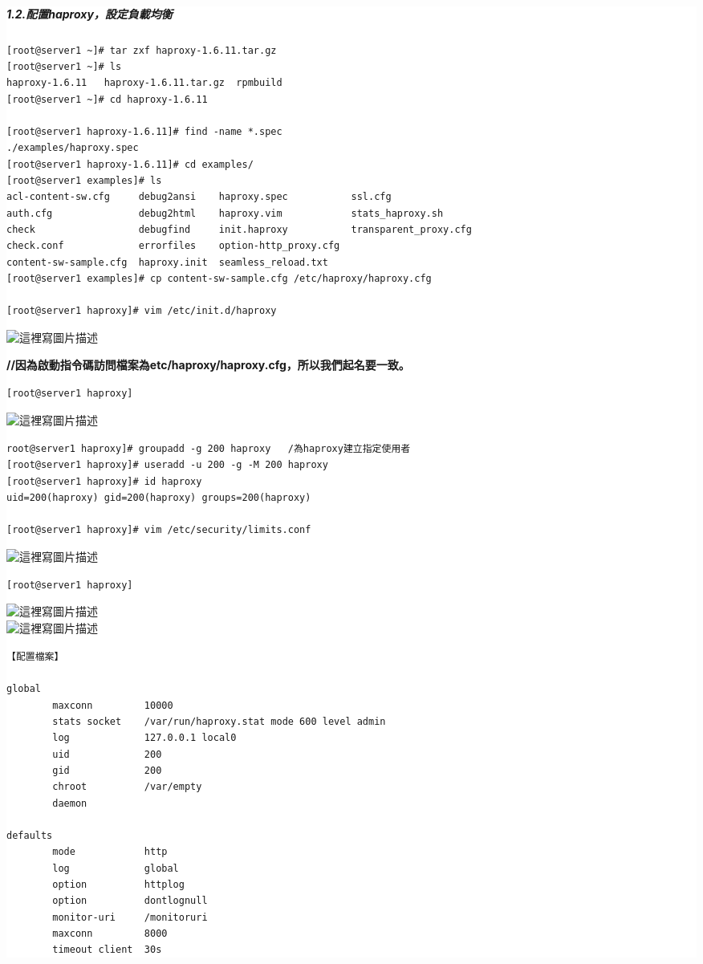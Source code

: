 ##### 1.2.配置haproxy，設定負載均衡

    [root@server1 ~]# tar zxf haproxy-1.6.11.tar.gz   
    [root@server1 ~]# ls
    haproxy-1.6.11   haproxy-1.6.11.tar.gz  rpmbuild 
    [root@server1 ~]# cd haproxy-1.6.11
    
    [root@server1 haproxy-1.6.11]# find -name *.spec
    ./examples/haproxy.spec
    [root@server1 haproxy-1.6.11]# cd examples/
    [root@server1 examples]# ls
    acl-content-sw.cfg     debug2ansi    haproxy.spec           ssl.cfg
    auth.cfg               debug2html    haproxy.vim            stats_haproxy.sh
    check                  debugfind     init.haproxy           transparent_proxy.cfg
    check.conf             errorfiles    option-http_proxy.cfg
    content-sw-sample.cfg  haproxy.init  seamless_reload.txt
    [root@server1 examples]# cp content-sw-sample.cfg /etc/haproxy/haproxy.cfg  
    
    [root@server1 haproxy]# vim /etc/init.d/haproxy  

![這裡寫圖片描述](https://img-blog.csdn.net/20180806104144689?watermark/2/text/aHR0cHM6Ly9ibG9nLmNzZG4ubmV0L3lpZmFuODUwMzk5MTY3/font/5a6L5L2T/fontsize/400/fill/I0JBQkFCMA==/dissolve/70)

**//因為啟動指令碼訪問檔案為etc/haproxy/haproxy.cfg，所以我們起名要一致。**

    [root@server1 haproxy]

![這裡寫圖片描述](https://img-blog.csdn.net/20180806104908476?watermark/2/text/aHR0cHM6Ly9ibG9nLmNzZG4ubmV0L3lpZmFuODUwMzk5MTY3/font/5a6L5L2T/fontsize/400/fill/I0JBQkFCMA==/dissolve/70)

    root@server1 haproxy]# groupadd -g 200 haproxy   /為haproxy建立指定使用者
    [root@server1 haproxy]# useradd -u 200 -g -M 200 haproxy
    [root@server1 haproxy]# id haproxy
    uid=200(haproxy) gid=200(haproxy) groups=200(haproxy)
    
    [root@server1 haproxy]# vim /etc/security/limits.conf 

![這裡寫圖片描述](https://img-blog.csdn.net/20180806104932398?watermark/2/text/aHR0cHM6Ly9ibG9nLmNzZG4ubmV0L3lpZmFuODUwMzk5MTY3/font/5a6L5L2T/fontsize/400/fill/I0JBQkFCMA==/dissolve/70)

    [root@server1 haproxy]

![這裡寫圖片描述](https://img-blog.csdn.net/20180806105205668?watermark/2/text/aHR0cHM6Ly9ibG9nLmNzZG4ubmV0L3lpZmFuODUwMzk5MTY3/font/5a6L5L2T/fontsize/400/fill/I0JBQkFCMA==/dissolve/70)  
![這裡寫圖片描述](https://img-blog.csdn.net/20180806105214148?watermark/2/text/aHR0cHM6Ly9ibG9nLmNzZG4ubmV0L3lpZmFuODUwMzk5MTY3/font/5a6L5L2T/fontsize/400/fill/I0JBQkFCMA==/dissolve/70)

    【配置檔案】
    
    global
            maxconn         10000    
            stats socket    /var/run/haproxy.stat mode 600 level admin
            log             127.0.0.1 local0   
            uid             200    
            gid             200    
            chroot          /var/empty   
            daemon
    
    defaults
            mode            http   
            log             global
            option          httplog
            option          dontlognull
            monitor-uri     /monitoruri
            maxconn         8000   
            timeout client  30s
    